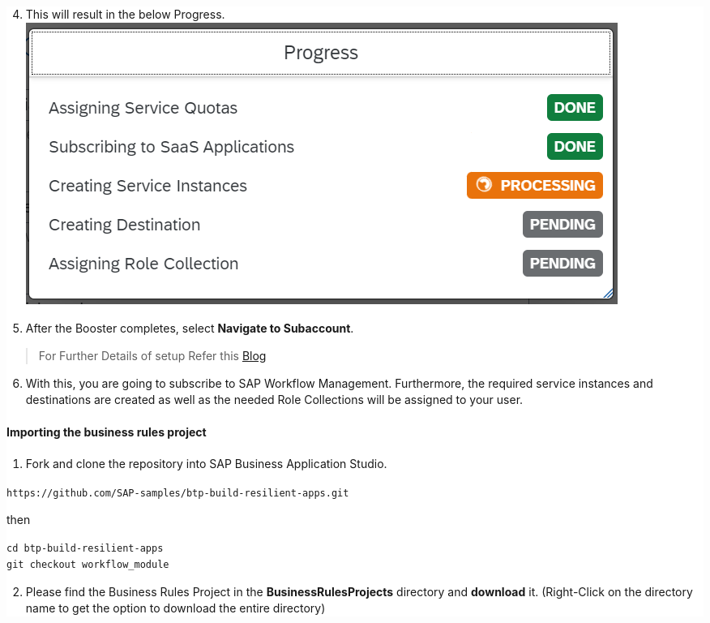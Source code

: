 4. This will result in the below Progress.
  ![Search Booster](./images/booster_process.png)
  
5. After the Booster completes, select **Navigate to Subaccount**. 
  > For Further Details of setup Refer this [Blog](https://blogs.sap.com/2020/07/19/automatically-setup-workflow-management-in-sap-cloud-platform-using-booster/)

6. With this, you are going to subscribe to SAP Workflow Management. Furthermore, the required service instances and destinations are created as well as the needed Role Collections will be assigned to your user.

#### Importing the business rules project

1. Fork and clone the repository into SAP Business Application Studio.
```
https://github.com/SAP-samples/btp-build-resilient-apps.git
```
then 
```
cd btp-build-resilient-apps
git checkout workflow_module
```
 
2. Please find the Business Rules Project in the **BusinessRulesProjects** directory and **download** it. (Right-Click on the directory name to get the option to download the entire directory)